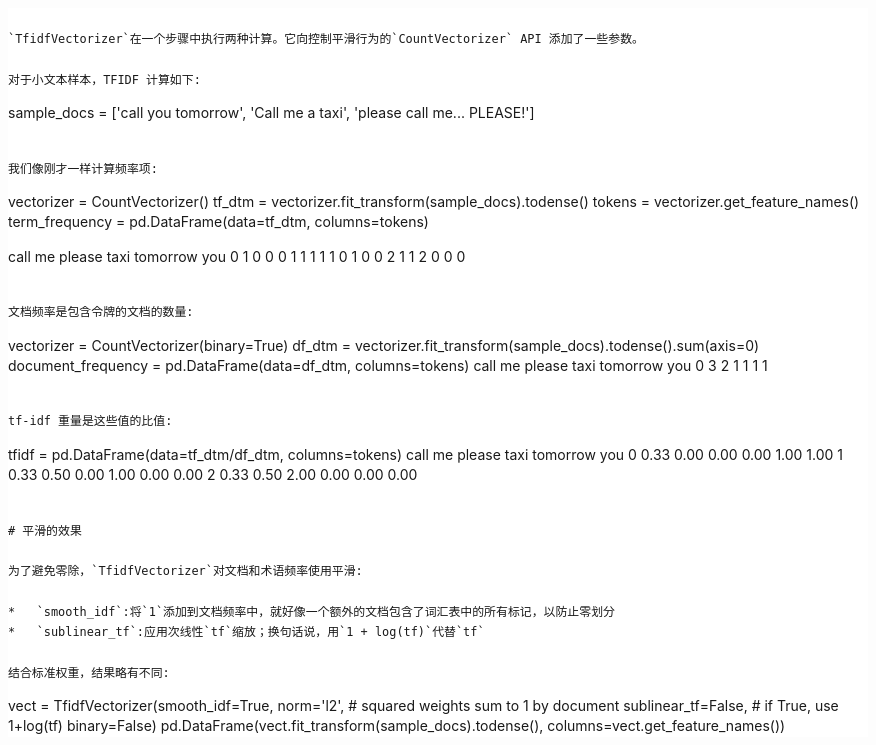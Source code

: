 ```

`TfidfVectorizer`在一个步骤中执行两种计算。它向控制平滑行为的`CountVectorizer` API 添加了一些参数。

对于小文本样本，TFIDF 计算如下:

```
sample_docs = ['call you tomorrow',
               'Call me a taxi',
               'please call me... PLEASE!']
```

我们像刚才一样计算频率项:

```
vectorizer = CountVectorizer()
tf_dtm = vectorizer.fit_transform(sample_docs).todense()
tokens = vectorizer.get_feature_names()
term_frequency = pd.DataFrame(data=tf_dtm,
                             columns=tokens)

  call  me  please  taxi  tomorrow  you
0     1   0       0     0         1    1
1     1   1       0     1         0    0
2     1   1       2     0         0    0
```

文档频率是包含令牌的文档的数量:

```
vectorizer = CountVectorizer(binary=True)
df_dtm = vectorizer.fit_transform(sample_docs).todense().sum(axis=0)
document_frequency = pd.DataFrame(data=df_dtm,
                                  columns=tokens)
   call  me  please  taxi  tomorrow  you
0     3   2       1     1         1    1
```

tf-idf 重量是这些值的比值:

```
tfidf = pd.DataFrame(data=tf_dtm/df_dtm, columns=tokens)
   call   me  please  taxi  tomorrow  you
0  0.33 0.00    0.00  0.00      1.00 1.00
1  0.33 0.50    0.00  1.00      0.00 0.00
2  0.33 0.50    2.00  0.00      0.00 0.00
```

# 平滑的效果

为了避免零除，`TfidfVectorizer`对文档和术语频率使用平滑:

*   `smooth_idf`:将`1`添加到文档频率中，就好像一个额外的文档包含了词汇表中的所有标记，以防止零划分
*   `sublinear_tf`:应用次线性`tf`缩放；换句话说，用`1 + log(tf)`代替`tf`

结合标准权重，结果略有不同:

```
vect = TfidfVectorizer(smooth_idf=True,
                      norm='l2',  # squared weights sum to 1 by 
                                    document
                      sublinear_tf=False,  # if True, use 1+log(tf)
                      binary=False)
pd.DataFrame(vect.fit_transform(sample_docs).todense(),
            columns=vect.get_feature_names())
